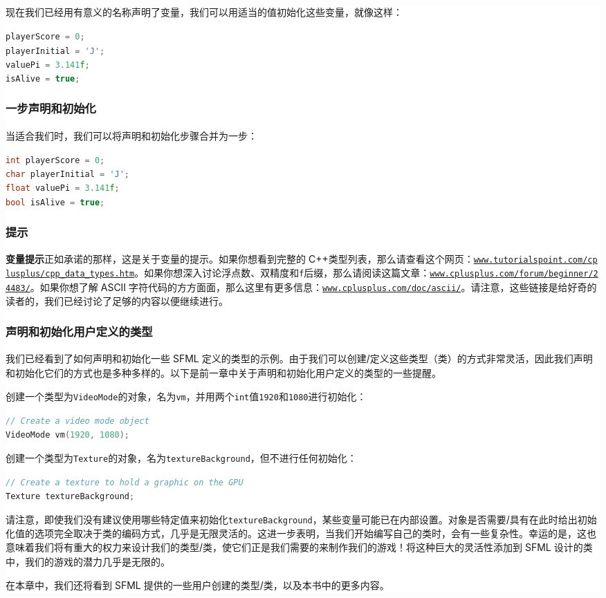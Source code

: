 现在我们已经用有意义的名称声明了变量，我们可以用适当的值初始化这些变量，就像这样：

```cpp
playerScore = 0; 
playerInitial = 'J'; 
valuePi = 3.141f; 
isAlive = true; 

```

### 一步声明和初始化

当适合我们时，我们可以将声明和初始化步骤合并为一步：

```cpp
int playerScore = 0; 
char playerInitial = 'J'; 
float valuePi = 3.141f; 
bool isAlive = true; 

```

### 提示

**变量提示**正如承诺的那样，这是关于变量的提示。如果你想看到完整的 C++类型列表，那么请查看这个网页：[`www.tutorialspoint.com/cplusplus/cpp_data_types.htm`](http://www.tutorialspoint.com/cplusplus/cpp_data_types.htm)。如果你想深入讨论浮点数、双精度和`f`后缀，那么请阅读这篇文章：[`www.cplusplus.com/forum/beginner/24483/`](http://www.cplusplus.com/forum/beginner/24483/)。如果你想了解 ASCII 字符代码的方方面面，那么这里有更多信息：[`www.cplusplus.com/doc/ascii/`](http://www.cplusplus.com/doc/ascii/)。请注意，这些链接是给好奇的读者的，我们已经讨论了足够的内容以便继续进行。

### 声明和初始化用户定义的类型

我们已经看到了如何声明和初始化一些 SFML 定义的类型的示例。由于我们可以创建/定义这些类型（类）的方式非常灵活，因此我们声明和初始化它们的方式也是多种多样的。以下是前一章中关于声明和初始化用户定义的类型的一些提醒。

创建一个类型为`VideoMode`的对象，名为`vm`，并用两个`int`值`1920`和`1080`进行初始化：

```cpp
// Create a video mode object 
VideoMode vm(1920, 1080); 

```

创建一个类型为`Texture`的对象，名为`textureBackground`，但不进行任何初始化：

```cpp
// Create a texture to hold a graphic on the GPU 
Texture textureBackground; 

```

请注意，即使我们没有建议使用哪些特定值来初始化`textureBackground`，某些变量可能已在内部设置。对象是否需要/具有在此时给出初始化值的选项完全取决于类的编码方式，几乎是无限灵活的。这进一步表明，当我们开始编写自己的类时，会有一些复杂性。幸运的是，这也意味着我们将有重大的权力来设计我们的类型/类，使它们正是我们需要的来制作我们的游戏！将这种巨大的灵活性添加到 SFML 设计的类中，我们的游戏的潜力几乎是无限的。

在本章中，我们还将看到 SFML 提供的一些用户创建的类型/类，以及本书中的更多内容。
